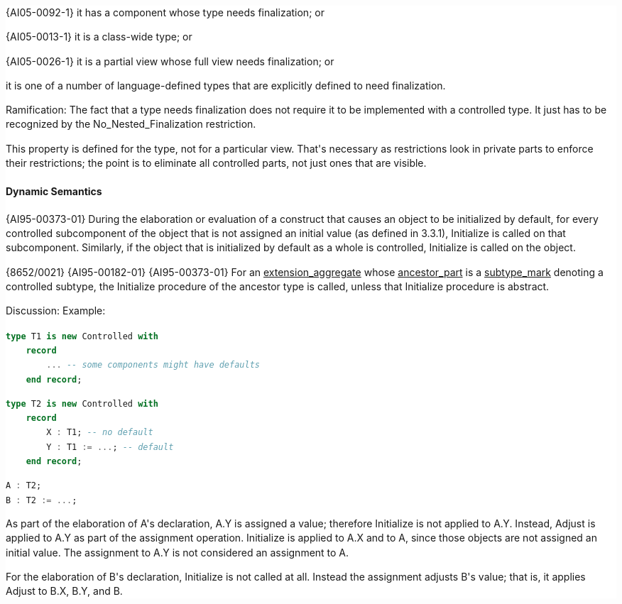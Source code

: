 {AI05-0092-1} it has a component whose type  needs finalization; or

{AI05-0013-1} it is a class-wide type; or

{AI05-0026-1} it is a partial view whose full view needs finalization; or

it is one of a number of language-defined types that are explicitly defined to need finalization.

Ramification: The fact that a type needs finalization does not require it to be implemented with a controlled type. It just has to be recognized by the No_Nested_Finalization restriction.

This property is defined for the type, not for a particular view. That's necessary as restrictions look in private parts to enforce their restrictions; the point is to eliminate all controlled parts, not just ones that are visible. 


#### Dynamic Semantics

{AI95-00373-01} During the elaboration or evaluation of a construct that causes an object to be initialized by default, for every controlled subcomponent of the object that is not assigned an initial value (as defined in 3.3.1), Initialize is called on that subcomponent. Similarly, if the object that is initialized by default as a whole is controlled, Initialize is called on the object.

{8652/0021} {AI95-00182-01} {AI95-00373-01} For an [extension_aggregate](./AA-4.3#S0111) whose [ancestor_part](./AA-4.3#S0112) is a [subtype_mark](./AA-3.2#S0028) denoting a controlled subtype, the Initialize procedure of the ancestor type is called, unless that Initialize procedure is abstract. 

Discussion: Example: 

```ada
type T1 is new Controlled with
    record
        ... -- some components might have defaults
    end record;

```

```ada
type T2 is new Controlled with
    record
        X : T1; -- no default
        Y : T1 := ...; -- default
    end record;

```

```ada
A : T2;
B : T2 := ...;

```

As part of the elaboration of A's declaration, A.Y is assigned a value; therefore Initialize is not applied to A.Y. Instead, Adjust is applied to A.Y as part of the assignment operation. Initialize is applied to A.X and to A, since those objects are not assigned an initial value. The assignment to A.Y is not considered an assignment to A.

For the elaboration of B's declaration, Initialize is not called at all. Instead the assignment adjusts B's value; that is, it applies Adjust to B.X, B.Y, and B.
